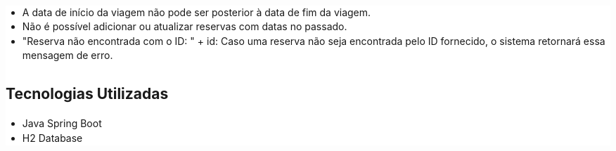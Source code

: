 - A data de início da viagem não pode ser posterior à data de fim da viagem.
- Não é possível adicionar ou atualizar reservas com datas no passado.
- "Reserva não encontrada com o ID: " + id: Caso uma reserva não seja encontrada pelo ID fornecido, o sistema retornará essa mensagem de erro.

## Tecnologias Utilizadas

- Java Spring Boot
- H2 Database
